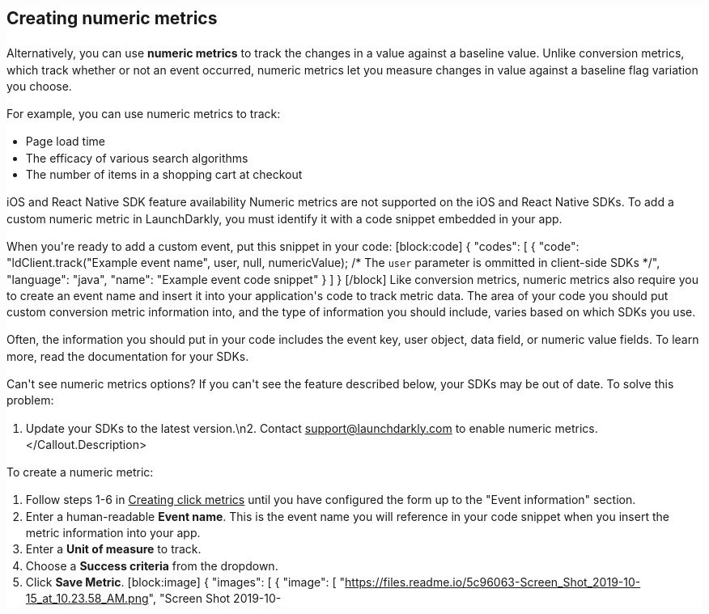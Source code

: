 
## <a name="creating-numeric-metrics"></a>Creating numeric metrics
Alternatively, you can use **numeric metrics** to track the changes in a value against a baseline value. Unlike conversion metrics, which track whether or not an event occurred, numeric metrics let you measure changes in value against a baseline flag variation you choose.

For example, you can use numeric metrics to track:

* Page load time
* The efficacy of various search algorithms 
* The number of items in a shopping cart at checkout
<Callout intent="alert">
  <Callout.Title>iOS and React Native SDK feature availability</Callout.Title>
   <Callout.Description>Numeric metrics are not supported on the iOS and React Native SDKs.</Callout.Description>
</Callout>
To add a custom numeric metric in LaunchDarkly, you must identify it with a code snippet embedded in your app.

When you're ready to add a custom event, put this snippet in your code:
[block:code]
{
  "codes": [
    {
      "code": "ldClient.track(\"Example event name\", user, null, numericValue);
/* The `user` parameter is ommitted in client-side SDKs */",
      "language": "java",
      "name": "Example event code snippet"
    }
  ]
}
[/block]
Like conversion metrics, numeric metrics also require you to create an event name and insert it into your application's code to track metric data. The area of your code you should put custom conversion metric information into, and the type of information you should include, varies based on which SDKs you use. 

Often, the information you should put in your code includes the event key, user object, data field, or numeric value fields. To learn more, read the documentation for your SDKs.

<Callout intent="info">
  <Callout.Title>Can't see numeric metrics options?</Callout.Title>
   <Callout.Description>If you can't see the feature described below, your SDKs may be out of date. To solve this problem:

1. Update your SDKs to the latest version.\n2. Contact support@launchdarkly.com to enable numeric metrics.</Callout.Description>
</Callout>

To create a numeric metric:

1. Follow steps 1-6 in [Creating click metrics](#creating-click-metrics) until you have configured the form up to the "Event information" section.
2. Enter a human-readable **Event name**. This is the event name you will reference in your code snippet when you insert the metric information into your app.
3. Enter a **Unit of measure** to track.
4. Choose a **Success criteria** from the dropdown.  
5. Click **Save Metric**.
[block:image]
{
  "images": [
    {
      "image": [
        "https://files.readme.io/5c96063-Screen_Shot_2019-10-15_at_10.23.58_AM.png",
        "Screen Shot 2019-10-